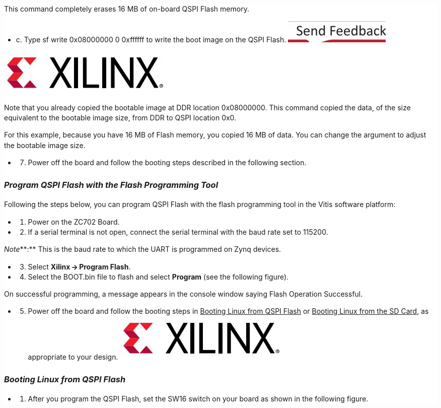 This command completely erases 16 MB of on-board QSPI Flash memory.

- c. Type sf write 0x08000000 0 0xffffff to write the boot image on the QSPI Flash.
![_page_85_Picture_28](_page_85_Picture_28.jpeg)

![_page_86_Picture_1](_page_86_Picture_1.jpeg)

Note that you already copied the bootable image at DDR location 0x08000000. This command copied the data, of the size equivalent to the bootable image size, from DDR to QSPI location 0x0.

For this example, because you have 16 MB of Flash memory, you copied 16 MB of data. You can change the argument to adjust the bootable image size.

- 7. Power off the board and follow the booting steps described in the following section.
### *Program QSPI Flash with the Flash Programming Tool*

Following the steps below, you can program QSPI Flash with the flash programming tool in the Vitis software platform:

- 1. Power on the ZC702 Board.
- 2. If a serial terminal is not open, connect the serial terminal with the baud rate set to 115200.

*Note***:** This is the baud rate to which the UART is programmed on Zynq devices.

- 3. Select **Xilinx → Program Flash**.
- 4. Select the BOOT.bin file to flash and select **Program** (see the following figure).

On successful programming, a message appears in the console window saying Flash Operation Successful.

- 5. Power off the board and follow the booting steps in [Booting Linux from QSPI Flash](#page-87-0) or [Booting Linux from the SD Card](#page-87-0), as appropriate to your design.
<span id="page-87-0"/>![_page_87_Picture_1](_page_87_Picture_1.jpeg)

### *Booting Linux from QSPI Flash*

- 1. After you program the QSPI Flash, set the SW16 switch on your board as shown in the following figure.